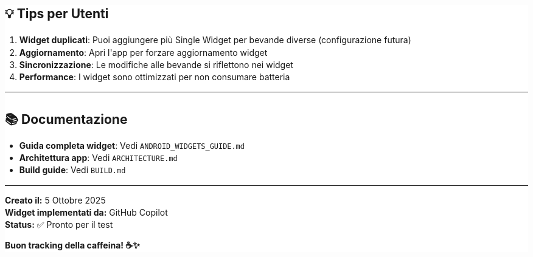 
## 💡 Tips per Utenti

1. **Widget duplicati**: Puoi aggiungere più Single Widget per bevande diverse (configurazione futura)
2. **Aggiornamento**: Apri l'app per forzare aggiornamento widget
3. **Sincronizzazione**: Le modifiche alle bevande si riflettono nei widget
4. **Performance**: I widget sono ottimizzati per non consumare batteria

---

## 📚 Documentazione

- **Guida completa widget**: Vedi `ANDROID_WIDGETS_GUIDE.md`
- **Architettura app**: Vedi `ARCHITECTURE.md`
- **Build guide**: Vedi `BUILD.md`

---

**Creato il:** 5 Ottobre 2025  
**Widget implementati da:** GitHub Copilot  
**Status:** ✅ Pronto per il test

**Buon tracking della caffeina! ☕✨**
